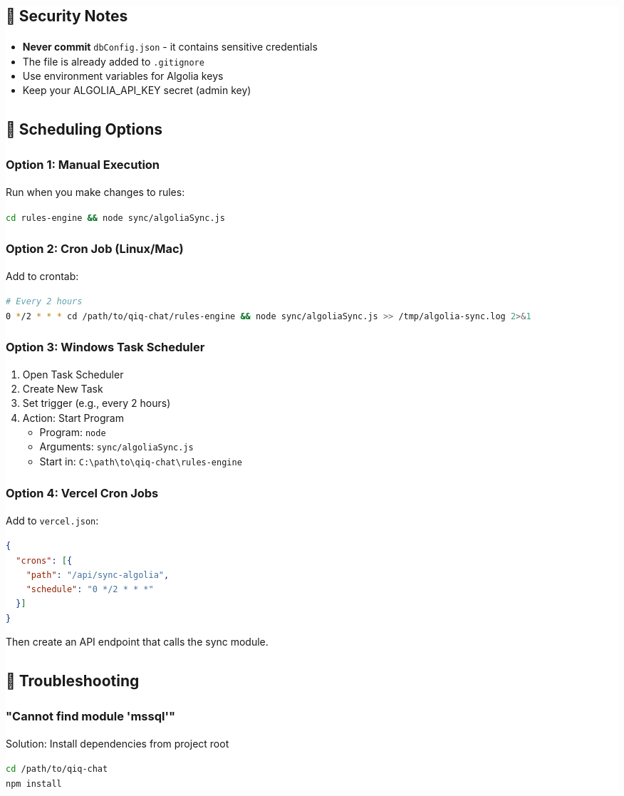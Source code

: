 ## 🔐 Security Notes

- **Never commit** `dbConfig.json` - it contains sensitive credentials
- The file is already added to `.gitignore`
- Use environment variables for Algolia keys
- Keep your ALGOLIA_API_KEY secret (admin key)

## 📅 Scheduling Options

### Option 1: Manual Execution
Run when you make changes to rules:
```bash
cd rules-engine && node sync/algoliaSync.js
```

### Option 2: Cron Job (Linux/Mac)
Add to crontab:
```bash
# Every 2 hours
0 */2 * * * cd /path/to/qiq-chat/rules-engine && node sync/algoliaSync.js >> /tmp/algolia-sync.log 2>&1
```

### Option 3: Windows Task Scheduler
1. Open Task Scheduler
2. Create New Task
3. Set trigger (e.g., every 2 hours)
4. Action: Start Program
   - Program: `node`
   - Arguments: `sync/algoliaSync.js`
   - Start in: `C:\path\to\qiq-chat\rules-engine`

### Option 4: Vercel Cron Jobs
Add to `vercel.json`:
```json
{
  "crons": [{
    "path": "/api/sync-algolia",
    "schedule": "0 */2 * * *"
  }]
}
```
Then create an API endpoint that calls the sync module.

## 🐛 Troubleshooting

### "Cannot find module 'mssql'"
Solution: Install dependencies from project root
```bash
cd /path/to/qiq-chat
npm install
```

